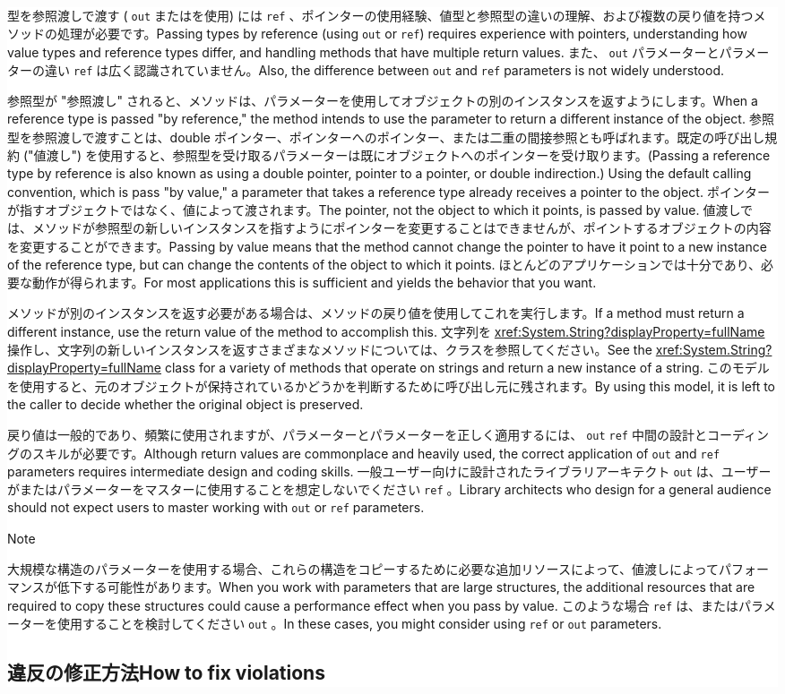 <span data-ttu-id="83025-114">型を参照渡しで渡す ( `out` またはを使用) には `ref` 、ポインターの使用経験、値型と参照型の違いの理解、および複数の戻り値を持つメソッドの処理が必要です。</span><span class="sxs-lookup"><span data-stu-id="83025-114">Passing types by reference (using `out` or `ref`) requires experience with pointers, understanding how value types and reference types differ, and handling methods that have multiple return values.</span></span> <span data-ttu-id="83025-115">また、 `out` パラメーターとパラメーターの違い `ref` は広く認識されていません。</span><span class="sxs-lookup"><span data-stu-id="83025-115">Also, the difference between `out` and `ref` parameters is not widely understood.</span></span>

<span data-ttu-id="83025-116">参照型が "参照渡し" されると、メソッドは、パラメーターを使用してオブジェクトの別のインスタンスを返すようにします。</span><span class="sxs-lookup"><span data-stu-id="83025-116">When a reference type is passed "by reference," the method intends to use the parameter to return a different instance of the object.</span></span> <span data-ttu-id="83025-117">参照型を参照渡しで渡すことは、double ポインター、ポインターへのポインター、または二重の間接参照とも呼ばれます。既定の呼び出し規約 ("値渡し") を使用すると、参照型を受け取るパラメーターは既にオブジェクトへのポインターを受け取ります。</span><span class="sxs-lookup"><span data-stu-id="83025-117">(Passing a reference type by reference is also known as using a double pointer, pointer to a pointer, or double indirection.) Using the default calling convention, which is pass "by value," a parameter that takes a reference type already receives a pointer to the object.</span></span> <span data-ttu-id="83025-118">ポインターが指すオブジェクトではなく、値によって渡されます。</span><span class="sxs-lookup"><span data-stu-id="83025-118">The pointer, not the object to which it points, is passed by value.</span></span> <span data-ttu-id="83025-119">値渡しでは、メソッドが参照型の新しいインスタンスを指すようにポインターを変更することはできませんが、ポイントするオブジェクトの内容を変更することができます。</span><span class="sxs-lookup"><span data-stu-id="83025-119">Passing by value means that the method cannot change the pointer to have it point to a new instance of the reference type, but can change the contents of the object to which it points.</span></span> <span data-ttu-id="83025-120">ほとんどのアプリケーションでは十分であり、必要な動作が得られます。</span><span class="sxs-lookup"><span data-stu-id="83025-120">For most applications this is sufficient and yields the behavior that you want.</span></span>

<span data-ttu-id="83025-121">メソッドが別のインスタンスを返す必要がある場合は、メソッドの戻り値を使用してこれを実行します。</span><span class="sxs-lookup"><span data-stu-id="83025-121">If a method must return a different instance, use the return value of the method to accomplish this.</span></span> <span data-ttu-id="83025-122">文字列を <xref:System.String?displayProperty=fullName> 操作し、文字列の新しいインスタンスを返すさまざまなメソッドについては、クラスを参照してください。</span><span class="sxs-lookup"><span data-stu-id="83025-122">See the <xref:System.String?displayProperty=fullName> class for a variety of methods that operate on strings and return a new instance of a string.</span></span> <span data-ttu-id="83025-123">このモデルを使用すると、元のオブジェクトが保持されているかどうかを判断するために呼び出し元に残されます。</span><span class="sxs-lookup"><span data-stu-id="83025-123">By using this model, it is left to the caller to decide whether the original object is preserved.</span></span>

<span data-ttu-id="83025-124">戻り値は一般的であり、頻繁に使用されますが、パラメーターとパラメーターを正しく適用するには、 `out` `ref` 中間の設計とコーディングのスキルが必要です。</span><span class="sxs-lookup"><span data-stu-id="83025-124">Although return values are commonplace and heavily used, the correct application of `out` and `ref` parameters requires intermediate design and coding skills.</span></span> <span data-ttu-id="83025-125">一般ユーザー向けに設計されたライブラリアーキテクト `out` は、ユーザーがまたはパラメーターをマスターに使用することを想定しないでください `ref` 。</span><span class="sxs-lookup"><span data-stu-id="83025-125">Library architects who design for a general audience should not expect users to master working with `out` or `ref` parameters.</span></span>

> [!NOTE]
> <span data-ttu-id="83025-126">大規模な構造のパラメーターを使用する場合、これらの構造をコピーするために必要な追加リソースによって、値渡しによってパフォーマンスが低下する可能性があります。</span><span class="sxs-lookup"><span data-stu-id="83025-126">When you work with parameters that are large structures, the additional resources that are required to copy these structures could cause a performance effect when you pass by value.</span></span> <span data-ttu-id="83025-127">このような場合 `ref` は、またはパラメーターを使用することを検討してください `out` 。</span><span class="sxs-lookup"><span data-stu-id="83025-127">In these cases, you might consider using `ref` or `out` parameters.</span></span>

## <a name="how-to-fix-violations"></a><span data-ttu-id="83025-128">違反の修正方法</span><span class="sxs-lookup"><span data-stu-id="83025-128">How to fix violations</span></span>
